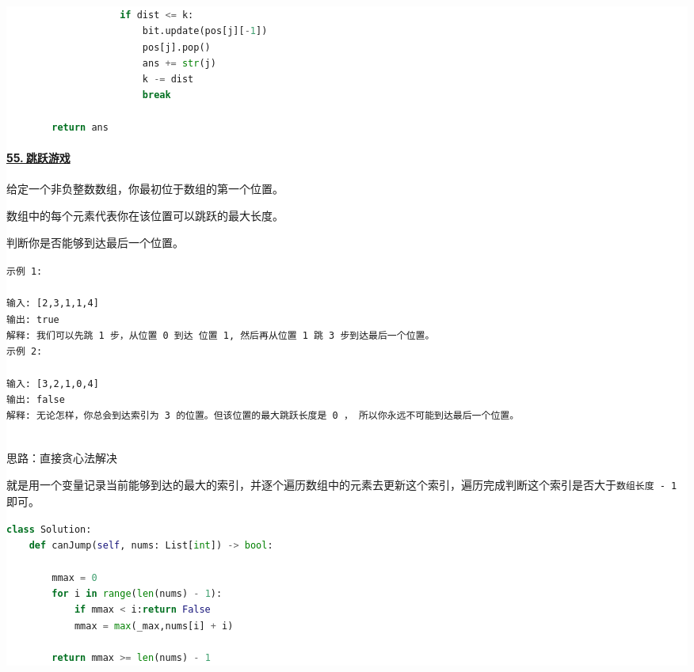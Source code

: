 ```python
                    if dist <= k:
                        bit.update(pos[j][-1])
                        pos[j].pop()
                        ans += str(j)
                        k -= dist
                        break
        
        return ans

```

#### [55. 跳跃游戏](https://leetcode-cn.com/problems/jump-game/)

给定一个非负整数数组，你最初位于数组的第一个位置。

数组中的每个元素代表你在该位置可以跳跃的最大长度。

判断你是否能够到达最后一个位置。

```
示例 1:

输入: [2,3,1,1,4]
输出: true
解释: 我们可以先跳 1 步，从位置 0 到达 位置 1, 然后再从位置 1 跳 3 步到达最后一个位置。
示例 2:

输入: [3,2,1,0,4]
输出: false
解释: 无论怎样，你总会到达索引为 3 的位置。但该位置的最大跳跃长度是 0 ， 所以你永远不可能到达最后一个位置。


```

思路：直接贪心法解决

就是用一个变量记录当前能够到达的最大的索引，并逐个遍历数组中的元素去更新这个索引，遍历完成判断这个索引是否大于`数组长度 - 1`即可。

```python
class Solution:
    def canJump(self, nums: List[int]) -> bool:

        mmax = 0
        for i in range(len(nums) - 1):
            if mmax < i:return False
            mmax = max(_max,nums[i] + i)

        return mmax >= len(nums) - 1        

```

